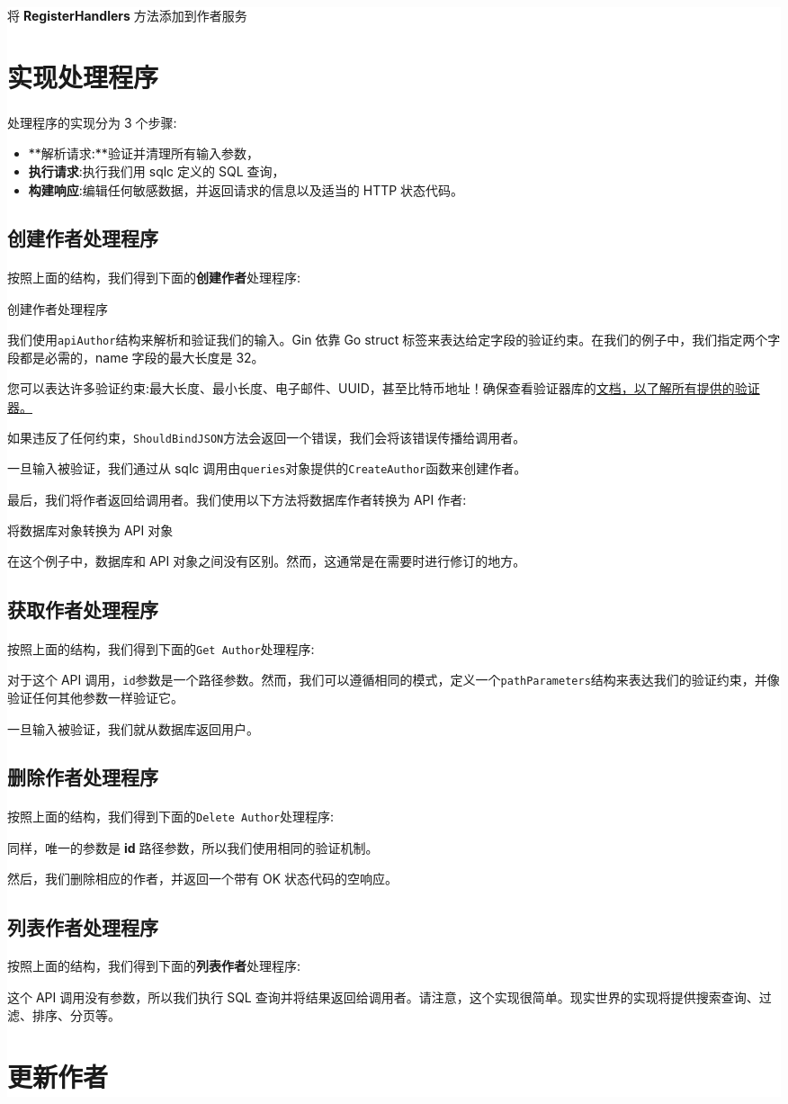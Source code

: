 将 **RegisterHandlers** 方法添加到作者服务

# 实现处理程序

处理程序的实现分为 3 个步骤:

*   **解析请求:**验证并清理所有输入参数，
*   **执行请求**:执行我们用 sqlc 定义的 SQL 查询，
*   **构建响应**:编辑任何敏感数据，并返回请求的信息以及适当的 HTTP 状态代码。

## 创建作者处理程序

按照上面的结构，我们得到下面的**创建作者**处理程序:

创建作者处理程序

我们使用`apiAuthor`结构来解析和验证我们的输入。Gin 依靠 Go struct 标签来表达给定字段的验证约束。在我们的例子中，我们指定两个字段都是必需的，name 字段的最大长度是 32。

您可以表达许多验证约束:最大长度、最小长度、电子邮件、UUID，甚至比特币地址！确保查看验证器库的[文档，以了解所有提供的验证器。](https://github.com/go-playground/validator#baked-in-validations)

如果违反了任何约束，`ShouldBindJSON`方法会返回一个错误，我们会将该错误传播给调用者。

一旦输入被验证，我们通过从 sqlc 调用由`queries`对象提供的`CreateAuthor`函数来创建作者。

最后，我们将作者返回给调用者。我们使用以下方法将数据库作者转换为 API 作者:

将数据库对象转换为 API 对象

在这个例子中，数据库和 API 对象之间没有区别。然而，这通常是在需要时进行修订的地方。

## 获取作者处理程序

按照上面的结构，我们得到下面的`Get Author`处理程序:

对于这个 API 调用，`id`参数是一个路径参数。然而，我们可以遵循相同的模式，定义一个`pathParameters`结构来表达我们的验证约束，并像验证任何其他参数一样验证它。

一旦输入被验证，我们就从数据库返回用户。

## 删除作者处理程序

按照上面的结构，我们得到下面的`Delete Author`处理程序:

同样，唯一的参数是 **id** 路径参数，所以我们使用相同的验证机制。

然后，我们删除相应的作者，并返回一个带有 OK 状态代码的空响应。

## 列表作者处理程序

按照上面的结构，我们得到下面的**列表作者**处理程序:

这个 API 调用没有参数，所以我们执行 SQL 查询并将结果返回给调用者。请注意，这个实现很简单。现实世界的实现将提供搜索查询、过滤、排序、分页等。

# 更新作者
